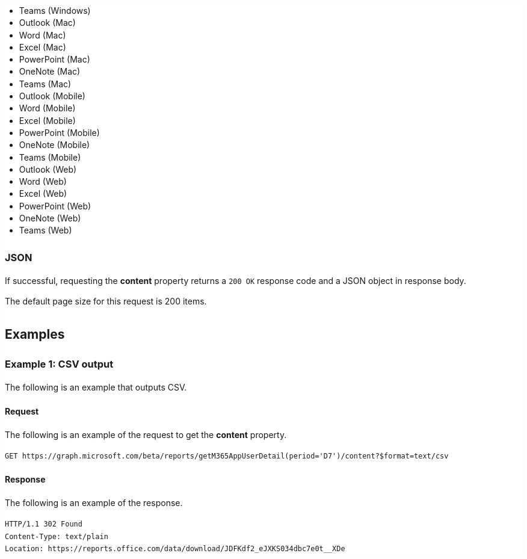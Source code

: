 - Teams (Windows)
- Outlook (Mac)
- Word (Mac)
- Excel (Mac)
- PowerPoint (Mac)
- OneNote (Mac)
- Teams (Mac)
- Outlook (Mobile)
- Word (Mobile)
- Excel (Mobile)
- PowerPoint (Mobile)
- OneNote (Mobile)
- Teams (Mobile)
- Outlook (Web)
- Word (Web)
- Excel (Web)
- PowerPoint (Web)
- OneNote (Web)
- Teams (Web)

### JSON

If successful, requesting the **content** property returns a `200 OK` response code and a JSON object in response body.

The default page size for this request is 200 items.

## Examples

### Example 1: CSV output

The following is an example that outputs CSV.

#### Request

The following is an example of the request to get the **content** property.




```msgraph-interactive
GET https://graph.microsoft.com/beta/reports/getM365AppUserDetail(period='D7')/content?$format=text/csv
```


#### Response

The following is an example of the response.

 

```http
HTTP/1.1 302 Found
Content-Type: text/plain
Location: https://reports.office.com/data/download/JDFKdf2_eJXKS034dbc7e0t__XDe
```
